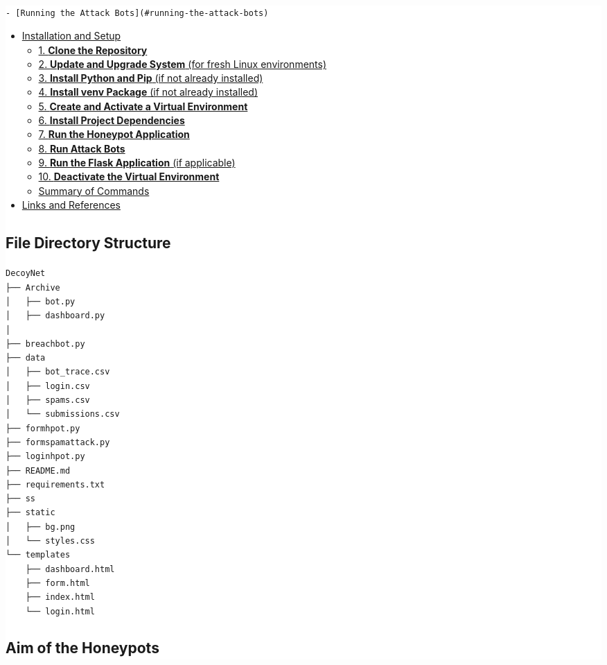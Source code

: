     - [Running the Attack Bots](#running-the-attack-bots)
  - [Installation and Setup](#installation-and-setup)
    - [1. **Clone the Repository**](#1-clone-the-repository)
    - [2. **Update and Upgrade System** (for fresh Linux environments)](#2-update-and-upgrade-system-for-fresh-linux-environments)
    - [3. **Install Python and Pip** (if not already installed)](#3-install-python-and-pip-if-not-already-installed)
    - [4. **Install venv Package** (if not already installed)](#4-install-venv-package-if-not-already-installed)
    - [5. **Create and Activate a Virtual Environment**](#5-create-and-activate-a-virtual-environment)
    - [6. **Install Project Dependencies**](#6-install-project-dependencies)
    - [7. **Run the Honeypot Application**](#7-run-the-honeypot-application)
    - [8. **Run Attack Bots**](#8-run-attack-bots)
    - [9. **Run the Flask Application** (if applicable)](#9-run-the-flask-application-if-applicable)
    - [10. **Deactivate the Virtual Environment**](#10-deactivate-the-virtual-environment)
    - [Summary of Commands](#summary-of-commands)
  - [Links and References](#links-and-references)

## File Directory Structure

```plaintext
DecoyNet
├── Archive
│   ├── bot.py
│   ├── dashboard.py
│
├── breachbot.py
├── data
│   ├── bot_trace.csv
│   ├── login.csv
│   ├── spams.csv
│   └── submissions.csv
├── formhpot.py
├── formspamattack.py
├── loginhpot.py
├── README.md
├── requirements.txt
├── ss
├── static
│   ├── bg.png
│   └── styles.css
└── templates
    ├── dashboard.html
    ├── form.html
    ├── index.html
    └── login.html

```

## Aim of the Honeypots
